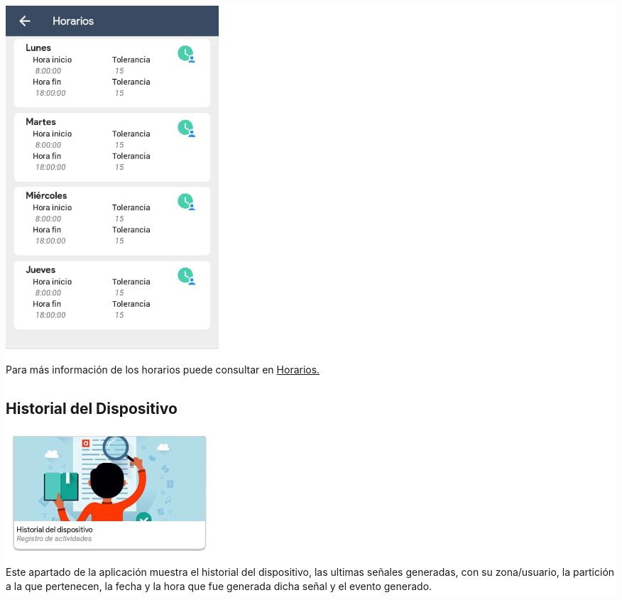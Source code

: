 ![horarios](../apps-mobiles/img/apps/clientapp/horarios.jpeg "Horarios")

Para más información de los horarios puede consultar en [Horarios.](../365connectPro/dispositivos.md#horarios)

## Historial del Dispositivo

![historial](../apps-mobiles/img/apps/clientapp/historial.png "Historial")

Este apartado de la aplicación muestra el historial del dispositivo, las ultimas señales generadas, con su zona/usuario, la partición a la que pertenecen, la fecha y la hora que fue generada dicha señal y el evento generado.
